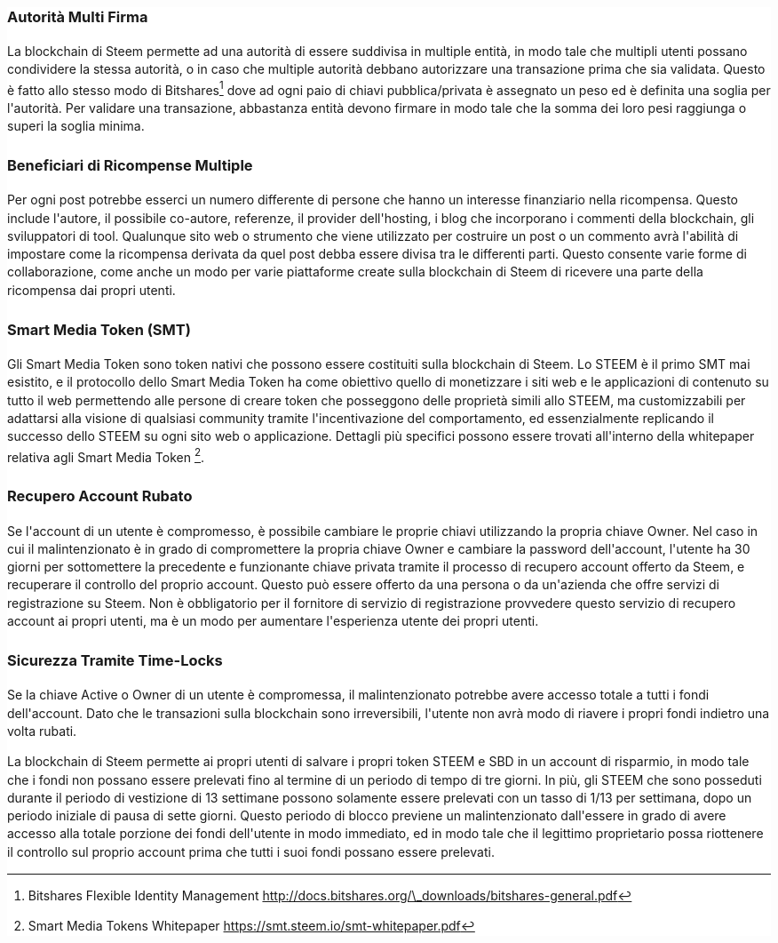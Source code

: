 ### Autorità Multi Firma

La blockchain di Steem permette ad una autorità di essere suddivisa in multiple entità, in modo tale che multipli utenti possano condividere la stessa autorità, o in caso che multiple autorità debbano autorizzare una transazione prima che sia validata. Questo è fatto allo stesso modo di Bitshares[^16] dove ad ogni paio di chiavi pubblica/privata è assegnato un peso ed è definita una soglia per l'autorità. Per validare una transazione, abbastanza entità devono firmare in modo tale che la somma dei loro pesi raggiunga o superi la soglia minima.

### Beneficiari di Ricompense Multiple

Per ogni post potrebbe esserci un numero differente di persone che hanno un interesse finanziario nella ricompensa. Questo include l'autore, il possibile co-autore, referenze, il provider dell'hosting, i blog che incorporano i commenti della blockchain, gli sviluppatori di tool. Qualunque sito web o strumento che viene utilizzato per costruire un post o un commento avrà l'abilità di impostare come la ricompensa derivata da quel post debba essere divisa tra le differenti parti. Questo consente varie forme di collaborazione, come anche un modo per varie piattaforme create sulla blockchain di Steem di ricevere una parte della ricompensa dai propri utenti.

### Smart Media Token (SMT)

Gli Smart Media Token sono token nativi che possono essere costituiti sulla blockchain di Steem. Lo STEEM è il primo SMT mai esistito, e il protocollo dello Smart Media Token ha come obiettivo quello di monetizzare i siti web e le applicazioni di contenuto su tutto il web permettendo alle persone di creare token che posseggono delle proprietà simili allo STEEM, ma customizzabili per adattarsi alla visione di qualsiasi community tramite l'incentivazione del comportamento, ed essenzialmente replicando il successo dello STEEM su ogni sito web o applicazione. Dettagli più specifici possono essere trovati all'interno della whitepaper relativa agli Smart Media Token [^17].

### Recupero Account Rubato

Se l'account di un utente è compromesso, è possibile cambiare le proprie chiavi utilizzando la propria chiave Owner. Nel caso in cui il malintenzionato è in grado di compromettere la propria chiave Owner e cambiare la password dell'account, l'utente ha 30 giorni per sottomettere la precedente e funzionante chiave privata tramite il processo di recupero account offerto da Steem, e recuperare il controllo del proprio account. Questo può essere offerto da una persona o da un'azienda che offre servizi di registrazione su Steem. Non è obbligatorio per il fornitore di servizio di registrazione provvedere questo servizio di recupero account ai propri utenti, ma è un modo per aumentare l'esperienza utente dei propri utenti.

### Sicurezza Tramite Time-Locks

Se la chiave Active o Owner di un utente è compromessa, il malintenzionato potrebbe avere accesso totale a tutti i fondi dell'account. Dato che le transazioni sulla blockchain sono irreversibili, l'utente non avrà modo di riavere i propri fondi indietro una volta rubati.

La blockchain di Steem permette ai propri utenti di salvare i propri token STEEM e SBD in un account di risparmio, in modo tale che i fondi non possano essere prelevati fino al termine di un periodo di tempo di tre giorni. In più, gli STEEM che sono posseduti durante il periodo di vestizione di 13 settimane possono solamente essere prelevati con un tasso di 1/13 per settimana, dopo un periodo iniziale di pausa di sette giorni. Questo periodo di blocco previene un malintenzionato dall'essere in grado di avere accesso alla totale porzione dei fondi dell'utente in modo immediato, ed in modo tale che il legittimo proprietario possa riottenere il controllo sul proprio account prima che tutti i suoi fondi possano essere prelevati.


[^1]: Delegated Proof of Stake Position Paper. Grigg, 2017. https://steemit.com/eos/@iang/seeking-consensus-on-consensus-dpos-or-delegated-proof-of-stake-and-the-two-generals-problem
[^2]: Per differenziarlo dal termine inteso per la sua blockchain, il corretto spelling per il token digitale nativo di Steem è STEEM.
[^3]: Volume delle Transazioni: Report delle Transazioni Per Secondo. Utente e Testimone di Steem “@roadscape”. https://steemit.com/blockchain/@roadscape/tps-report-2-the-flippening
[^4]: Proof-of-Work. Wikipedia. https://en.wikipedia.org/wiki/Proof-of-work\_system
[^5]: Inizializzazione Processo di Recupero per Account Rubati per Utenti Steemit.com: 07-13-2017 https://steemit.com/recover\_account\_step\_1
[^6]: Problema di Scalabilità del Bitcoin https://en.wikipedia.org/wiki/Bitcoin\_scalability\_problem
[^7]: DPoS Whitepaper https://steemit.com/dpos/@dantheman/dpos-consensus-algorithm-this-missing-white-paper
[^8]: https://steemit.com/steemit/@steemitblog/proposing-hardfork-0-20-0-velocity
[^9]: ChainBase Release https://steemit.com/steem/@steemitblog/announcing-steem-0-14-4-shared-db-preview-release
[^10]: Graphene Documentation http://docs.bitshares.org/
[^11]: Il componente della blockchain di Steem responsabile per il processo delle transazioni e la distribuzione delle ricompense
[^12]: Steem Whitepaper https://steem.io/SteemWhitePaper.pdf
[^13]: Bitshares Decentralized Exchange http://docs.bitshares.org/\_downloads/bitshares-general.pdf
[^14]: Steemit.com Currency Market https://steemit.com/market
[^15]: "Resteem" è il termine utilizzato all'interno della blockchain di steem per quando un utente condivide un contenuto con i propri followers.
[^16]: Bitshares Flexible Identity Management http://docs.bitshares.org/\_downloads/bitshares-general.pdf
[^17]: Smart Media Tokens Whitepaper https://smt.steem.io/smt-whitepaper.pdf